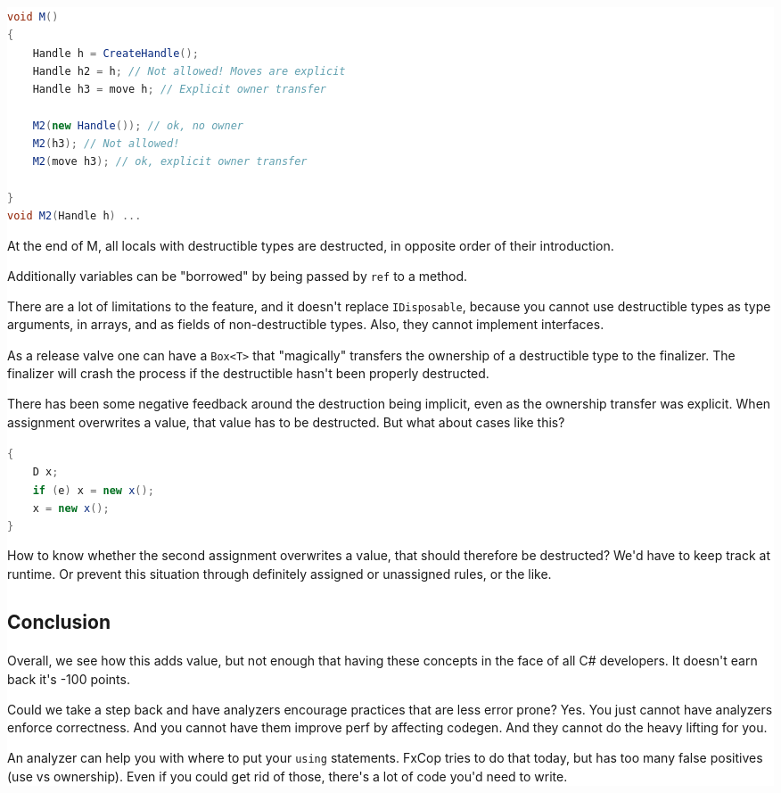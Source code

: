 ``` c#
void M()
{
    Handle h = CreateHandle();
    Handle h2 = h; // Not allowed! Moves are explicit
    Handle h3 = move h; // Explicit owner transfer
    
    M2(new Handle()); // ok, no owner
    M2(h3); // Not allowed!
    M2(move h3); // ok, explicit owner transfer

}
void M2(Handle h) ...
```

At the end of M, all locals with destructible types are destructed, in opposite order of their introduction.

Additionally variables can be "borrowed" by being passed by `ref` to a method.

There are a lot of limitations to the feature, and it doesn't replace `IDisposable`, because you cannot use destructible types as type arguments, in arrays, and as fields of non-destructible types. Also, they cannot implement interfaces.

As a release valve one can have a `Box<T>` that "magically" transfers the ownership of a destructible type to the finalizer. The finalizer will crash the process if the destructible hasn't been properly destructed.

There has been some negative feedback around the destruction being implicit, even as the ownership transfer was explicit. When assignment overwrites a value, that value has to be destructed. But what about cases like this?

``` c#
{
    D x;
    if (e) x = new x();
    x = new x();
}
```

How to know whether the second assignment overwrites a value, that should therefore be destructed? We'd have to keep track at runtime. Or prevent this situation through definitely assigned or unassigned rules, or the like.


Conclusion
----------

Overall, we see how this adds value, but not enough that having these concepts in the face of all C# developers. It doesn't earn back it's -100 points.

Could we take a step back and have analyzers encourage practices that are less error prone? Yes. You just cannot have analyzers enforce correctness. And you cannot have them improve perf by affecting codegen. And they cannot do the heavy lifting for you.

An analyzer can help you with where to put your `using` statements. FxCop tries to do that today, but has too many false positives (use vs ownership). Even if you could get rid of those, there's a lot of code you'd need to write.
